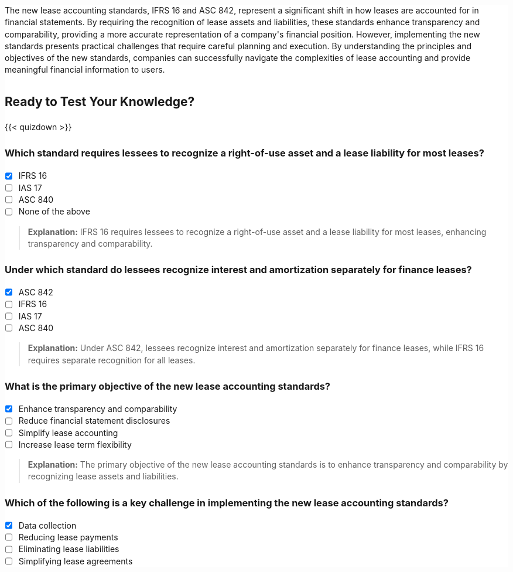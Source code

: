 The new lease accounting standards, IFRS 16 and ASC 842, represent a significant shift in how leases are accounted for in financial statements. By requiring the recognition of lease assets and liabilities, these standards enhance transparency and comparability, providing a more accurate representation of a company's financial position. However, implementing the new standards presents practical challenges that require careful planning and execution. By understanding the principles and objectives of the new standards, companies can successfully navigate the complexities of lease accounting and provide meaningful financial information to users.

## **Ready to Test Your Knowledge?**

{{< quizdown >}}

### Which standard requires lessees to recognize a right-of-use asset and a lease liability for most leases?

- [x] IFRS 16
- [ ] IAS 17
- [ ] ASC 840
- [ ] None of the above

> **Explanation:** IFRS 16 requires lessees to recognize a right-of-use asset and a lease liability for most leases, enhancing transparency and comparability.

### Under which standard do lessees recognize interest and amortization separately for finance leases?

- [x] ASC 842
- [ ] IFRS 16
- [ ] IAS 17
- [ ] ASC 840

> **Explanation:** Under ASC 842, lessees recognize interest and amortization separately for finance leases, while IFRS 16 requires separate recognition for all leases.

### What is the primary objective of the new lease accounting standards?

- [x] Enhance transparency and comparability
- [ ] Reduce financial statement disclosures
- [ ] Simplify lease accounting
- [ ] Increase lease term flexibility

> **Explanation:** The primary objective of the new lease accounting standards is to enhance transparency and comparability by recognizing lease assets and liabilities.

### Which of the following is a key challenge in implementing the new lease accounting standards?

- [x] Data collection
- [ ] Reducing lease payments
- [ ] Eliminating lease liabilities
- [ ] Simplifying lease agreements
